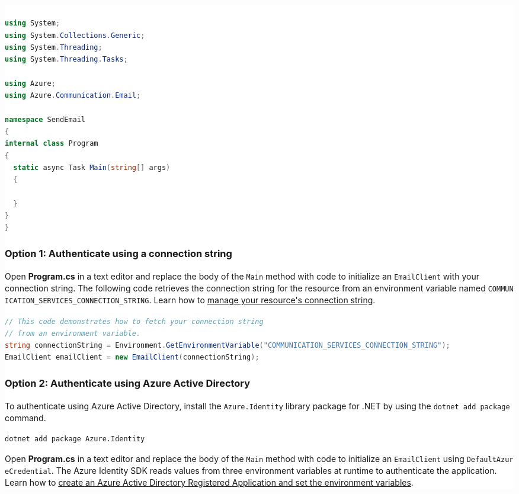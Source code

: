 
  ```csharp

using System;
using System.Collections.Generic;
using System.Threading;
using System.Threading.Tasks;

using Azure;
using Azure.Communication.Email;

namespace SendEmail
{
  internal class Program
  {
    static async Task Main(string[] args)
    {

    }
  }
}

```

### Option 1: Authenticate using a connection string

 Open **Program.cs** in a text editor and replace the body of the `Main` method with code to initialize an `EmailClient` with your connection string. The following code retrieves the connection string for the resource from an environment variable named `COMMUNICATION_SERVICES_CONNECTION_STRING`. Learn how to [manage your resource's connection string](../../create-communication-resource.md#store-your-connection-string).



```csharp
// This code demonstrates how to fetch your connection string
// from an environment variable.
string connectionString = Environment.GetEnvironmentVariable("COMMUNICATION_SERVICES_CONNECTION_STRING");
EmailClient emailClient = new EmailClient(connectionString);
```

### Option 2: Authenticate using Azure Active Directory

To authenticate using Azure Active Directory, install the `Azure.Identity` library package for .NET by using the `dotnet add package` command.

```console
dotnet add package Azure.Identity
```
Open **Program.cs** in a text editor and replace the body of the `Main` method with code to initialize an `EmailClient` using `DefaultAzureCredential`. The Azure Identity SDK reads values from three environment variables at runtime to authenticate the application. Learn how to [create an Azure Active Directory Registered Application and set the environment variables](../../identity/service-principal.md?pivots=platform-azcli).
